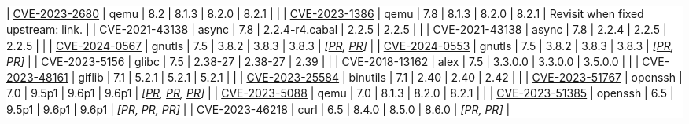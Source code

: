 | [CVE-2023-2680](https://nvd.nist.gov/vuln/detail/CVE-2023-2680)   | qemu       | 8.2        | 8.1.3            | 8.2.0            | 8.2.1            |                                                                                                                                                                                                                                                                        |
| [CVE-2023-1386](https://nvd.nist.gov/vuln/detail/CVE-2023-1386)   | qemu       | 7.8        | 8.1.3            | 8.2.0            | 8.2.1            | Revisit when fixed upstream: [link](https://github.com/v9fs/linux/issues/29).                                                                                                                                                                                          |
| [CVE-2021-43138](https://nvd.nist.gov/vuln/detail/CVE-2021-43138) | async      | 7.8        | 2.2.4-r4.cabal   | 2.2.5            | 2.2.5            |                                                                                                                                                                                                                                                                        |
| [CVE-2021-43138](https://nvd.nist.gov/vuln/detail/CVE-2021-43138) | async      | 7.8        | 2.2.4            | 2.2.5            | 2.2.5            |                                                                                                                                                                                                                                                                        |
| [CVE-2024-0567](https://nvd.nist.gov/vuln/detail/CVE-2024-0567)   | gnutls     | 7.5        | 3.8.2            | 3.8.3            | 3.8.3            | *[[PR](https://github.com/NixOS/nixpkgs/pull/281471), [PR](https://github.com/NixOS/nixpkgs/pull/281775)]*                                                                                                                                                             |
| [CVE-2024-0553](https://nvd.nist.gov/vuln/detail/CVE-2024-0553)   | gnutls     | 7.5        | 3.8.2            | 3.8.3            | 3.8.3            | *[[PR](https://github.com/NixOS/nixpkgs/pull/281471), [PR](https://github.com/NixOS/nixpkgs/pull/281775)]*                                                                                                                                                             |
| [CVE-2023-5156](https://nvd.nist.gov/vuln/detail/CVE-2023-5156)   | glibc      | 7.5        | 2.38-27          | 2.38-27          | 2.39             |                                                                                                                                                                                                                                                                        |
| [CVE-2018-13162](https://nvd.nist.gov/vuln/detail/CVE-2018-13162) | alex       | 7.5        | 3.3.0.0          | 3.3.0.0          | 3.5.0.0          |                                                                                                                                                                                                                                                                        |
| [CVE-2023-48161](https://nvd.nist.gov/vuln/detail/CVE-2023-48161) | giflib     | 7.1        | 5.2.1            | 5.2.1            | 5.2.1            |                                                                                                                                                                                                                                                                        |
| [CVE-2023-25584](https://nvd.nist.gov/vuln/detail/CVE-2023-25584) | binutils   | 7.1        | 2.40             | 2.40             | 2.42             |                                                                                                                                                                                                                                                                        |
| [CVE-2023-51767](https://nvd.nist.gov/vuln/detail/CVE-2023-51767) | openssh    | 7.0        | 9.5p1            | 9.6p1            | 9.6p1            | *[[PR](https://github.com/NixOS/nixpkgs/pull/275249), [PR](https://github.com/NixOS/nixpkgs/pull/275399), [PR](https://github.com/NixOS/nixpkgs/pull/275587)]*                                                                                                         |
| [CVE-2023-5088](https://nvd.nist.gov/vuln/detail/CVE-2023-5088)   | qemu       | 7.0        | 8.1.3            | 8.2.0            | 8.2.1            |                                                                                                                                                                                                                                                                        |
| [CVE-2023-51385](https://nvd.nist.gov/vuln/detail/CVE-2023-51385) | openssh    | 6.5        | 9.5p1            | 9.6p1            | 9.6p1            | *[[PR](https://github.com/NixOS/nixpkgs/pull/275249), [PR](https://github.com/NixOS/nixpkgs/pull/275399), [PR](https://github.com/NixOS/nixpkgs/pull/275587)]*                                                                                                         |
| [CVE-2023-46218](https://nvd.nist.gov/vuln/detail/CVE-2023-46218) | curl       | 6.5        | 8.4.0            | 8.5.0            | 8.6.0            | *[[PR](https://github.com/NixOS/nixpkgs/pull/272886), [PR](https://github.com/NixOS/nixpkgs/pull/285295)]*                                                                                                                                                             |